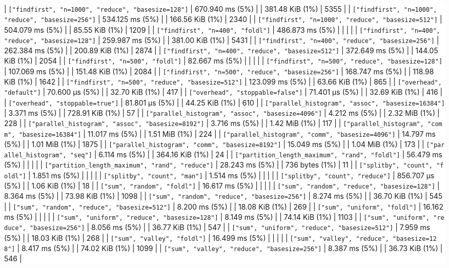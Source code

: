 | `["findfirst", "n=1000", "reduce", "basesize=128"]` | 670.940 ms (5%) |         | 381.48 KiB (1%) |        5355 |
| `["findfirst", "n=1000", "reduce", "basesize=256"]` | 534.125 ms (5%) |         | 166.56 KiB (1%) |        2340 |
| `["findfirst", "n=1000", "reduce", "basesize=512"]` | 504.079 ms (5%) |         |  85.55 KiB (1%) |        1209 |
| `["findfirst", "n=400", "foldl"]`                   | 486.873 ms (5%) |         |                 |             |
| `["findfirst", "n=400", "reduce", "basesize=128"]`  | 259.987 ms (5%) |         | 381.00 KiB (1%) |        5431 |
| `["findfirst", "n=400", "reduce", "basesize=256"]`  | 262.384 ms (5%) |         | 200.89 KiB (1%) |        2874 |
| `["findfirst", "n=400", "reduce", "basesize=512"]`  | 372.649 ms (5%) |         | 144.05 KiB (1%) |        2054 |
| `["findfirst", "n=500", "foldl"]`                   |  82.667 ms (5%) |         |                 |             |
| `["findfirst", "n=500", "reduce", "basesize=128"]`  | 107.069 ms (5%) |         | 151.48 KiB (1%) |        2084 |
| `["findfirst", "n=500", "reduce", "basesize=256"]`  | 168.747 ms (5%) |         | 118.98 KiB (1%) |        1642 |
| `["findfirst", "n=500", "reduce", "basesize=512"]`  | 123.099 ms (5%) |         |  63.66 KiB (1%) |         865 |
| `["overhead", "default"]`                           |  70.600 μs (5%) |         |  32.70 KiB (1%) |         417 |
| `["overhead", "stoppable=false"]`                   |  71.401 μs (5%) |         |  32.69 KiB (1%) |         416 |
| `["overhead", "stoppable=true"]`                    |  81.801 μs (5%) |         |  44.25 KiB (1%) |         610 |
| `["parallel_histogram", "assoc", "basesize=16384"]` |   3.371 ms (5%) |         | 728.91 KiB (1%) |          57 |
| `["parallel_histogram", "assoc", "basesize=4096"]`  |   4.212 ms (5%) |         |   2.32 MiB (1%) |         228 |
| `["parallel_histogram", "assoc", "basesize=8192"]`  |   3.716 ms (5%) |         |   1.42 MiB (1%) |         117 |
| `["parallel_histogram", "comm", "basesize=16384"]`  |  11.017 ms (5%) |         |   1.51 MiB (1%) |         224 |
| `["parallel_histogram", "comm", "basesize=4096"]`   |  14.797 ms (5%) |         |   1.01 MiB (1%) |        1875 |
| `["parallel_histogram", "comm", "basesize=8192"]`   |  15.049 ms (5%) |         |   1.04 MiB (1%) |         173 |
| `["parallel_histogram", "seq"]`                     |   6.114 ms (5%) |         | 364.16 KiB (1%) |          24 |
| `["partition_length_maximum", "rand", "foldl"]`     |  56.479 ms (5%) |         |                 |             |
| `["partition_length_maximum", "rand", "reduce"]`    |  28.243 ms (5%) |         |  736 bytes (1%) |          11 |
| `["splitby", "count", "foldl"]`                     |   1.851 ms (5%) |         |                 |             |
| `["splitby", "count", "man"]`                       |   1.514 ms (5%) |         |                 |             |
| `["splitby", "count", "reduce"]`                    | 856.707 μs (5%) |         |   1.06 KiB (1%) |          18 |
| `["sum", "random", "foldl"]`                        |  16.617 ms (5%) |         |                 |             |
| `["sum", "random", "reduce", "basesize=128"]`       |   8.364 ms (5%) |         |  73.98 KiB (1%) |        1098 |
| `["sum", "random", "reduce", "basesize=256"]`       |   8.274 ms (5%) |         |  36.70 KiB (1%) |         545 |
| `["sum", "random", "reduce", "basesize=512"]`       |   8.200 ms (5%) |         |  18.08 KiB (1%) |         269 |
| `["sum", "uniform", "foldl"]`                       |  16.162 ms (5%) |         |                 |             |
| `["sum", "uniform", "reduce", "basesize=128"]`      |   8.149 ms (5%) |         |  74.14 KiB (1%) |        1103 |
| `["sum", "uniform", "reduce", "basesize=256"]`      |   8.056 ms (5%) |         |  36.77 KiB (1%) |         547 |
| `["sum", "uniform", "reduce", "basesize=512"]`      |   7.959 ms (5%) |         |  18.03 KiB (1%) |         268 |
| `["sum", "valley", "foldl"]`                        |  16.499 ms (5%) |         |                 |             |
| `["sum", "valley", "reduce", "basesize=128"]`       |   8.417 ms (5%) |         |  74.02 KiB (1%) |        1099 |
| `["sum", "valley", "reduce", "basesize=256"]`       |   8.387 ms (5%) |         |  36.73 KiB (1%) |         546 |